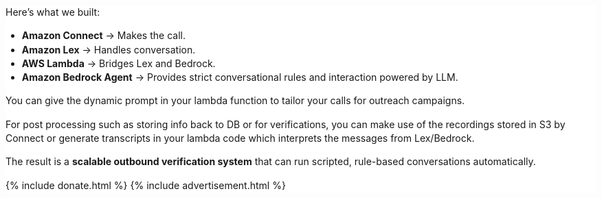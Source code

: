 Here’s what we built:

* **Amazon Connect** → Makes the call.
* **Amazon Lex** → Handles conversation.
* **AWS Lambda** → Bridges Lex and Bedrock.
* **Amazon Bedrock Agent** → Provides strict conversational rules and interaction powered by LLM.

You can give the dynamic prompt in your lambda function to tailor your calls for outreach campaigns.

For post processing such as storing info back to DB or for verifications, you can make use of the recordings stored in S3 by Connect or generate transcripts in your lambda code which interprets the messages from Lex/Bedrock.

The result is a **scalable outbound verification system** that can run scripted, rule-based conversations automatically.

{% include donate.html %}
{% include advertisement.html %}